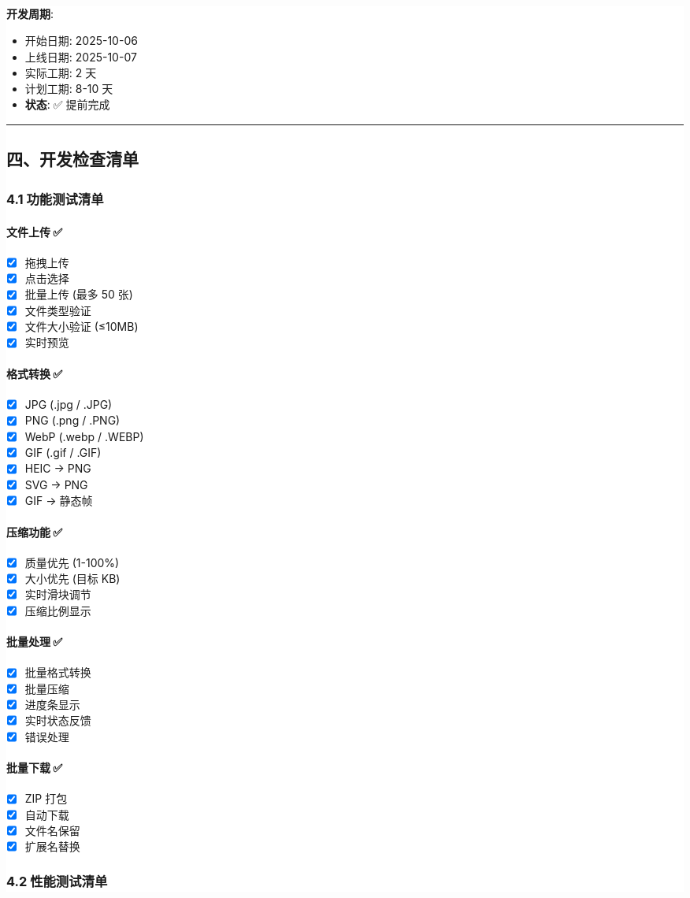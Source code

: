 **开发周期**:
- 开始日期: 2025-10-06
- 上线日期: 2025-10-07
- 实际工期: 2 天
- 计划工期: 8-10 天
- **状态**: ✅ 提前完成

---

## 四、开发检查清单

### 4.1 功能测试清单

#### 文件上传 ✅
- [x] 拖拽上传
- [x] 点击选择
- [x] 批量上传 (最多 50 张)
- [x] 文件类型验证
- [x] 文件大小验证 (≤10MB)
- [x] 实时预览

#### 格式转换 ✅
- [x] JPG (.jpg / .JPG)
- [x] PNG (.png / .PNG)
- [x] WebP (.webp / .WEBP)
- [x] GIF (.gif / .GIF)
- [x] HEIC → PNG
- [x] SVG → PNG
- [x] GIF → 静态帧

#### 压缩功能 ✅
- [x] 质量优先 (1-100%)
- [x] 大小优先 (目标 KB)
- [x] 实时滑块调节
- [x] 压缩比例显示

#### 批量处理 ✅
- [x] 批量格式转换
- [x] 批量压缩
- [x] 进度条显示
- [x] 实时状态反馈
- [x] 错误处理

#### 批量下载 ✅
- [x] ZIP 打包
- [x] 自动下载
- [x] 文件名保留
- [x] 扩展名替换

### 4.2 性能测试清单
